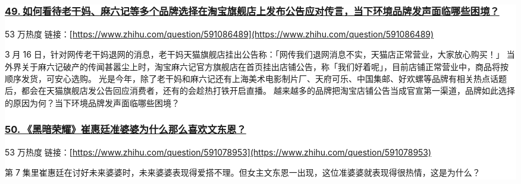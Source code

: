 

### [49. 如何看待老干妈、麻六记等多个品牌选择在淘宝旗舰店上发布公告应对传言，当下环境品牌发声面临哪些困境？](https://www.zhihu.com/question/591086489)
53 万热度 链接：[https://www.zhihu.com/question/591086489](https://www.zhihu.com/question/591086489)

3 月 16 日，针对网传老干妈退网的消息，老干妈天猫旗舰店挂出公告称：「网传我们退网消息不实，天猫店正常营业，大家放心购买！」 当外界关于麻六记破产的传闻甚嚣尘上时，淘宝麻六记官方旗舰店在首页挂出店铺公告，称「我们好着呢」，目前店铺正常营业中，商品将按顺序发货，可安心选购。 光是今年，除了老干妈和麻六记还有上海美术电影制片厂、天府可乐、中国集邮、好欢螺等品牌有相关热点话题后，都会在天猫旗舰店发公告回应消费者，还有的会趁热打铁开启直播。 越来越多的品牌把淘宝店铺公告当成官宣第一渠道，品牌如此选择的原因为何？当下环境品牌发声面临哪些困境？

### [50. 《黑暗荣耀》崔惠廷准婆婆为什么那么喜欢文东恩？](https://www.zhihu.com/question/591078953)
53 万热度 链接：[https://www.zhihu.com/question/591078953](https://www.zhihu.com/question/591078953)

第 7 集里崔惠廷在讨好未来婆婆时，未来婆婆表现得爱搭不理。但女主文东恩一出现，这位准婆婆就表现得很热情，这是为什么？

